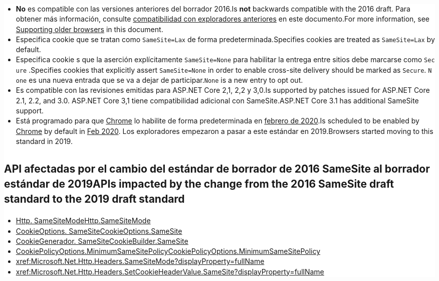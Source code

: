 * <span data-ttu-id="bf3c4-176">**No** es compatible con las versiones anteriores del borrador 2016.</span><span class="sxs-lookup"><span data-stu-id="bf3c4-176">Is **not** backwards compatible with the 2016 draft.</span></span> <span data-ttu-id="bf3c4-177">Para obtener más información, consulte [compatibilidad con exploradores anteriores](#sob) en este documento.</span><span class="sxs-lookup"><span data-stu-id="bf3c4-177">For more information, see [Supporting older browsers](#sob) in this document.</span></span>
* <span data-ttu-id="bf3c4-178">Especifica cookie que se tratan como `SameSite=Lax` de forma predeterminada.</span><span class="sxs-lookup"><span data-stu-id="bf3c4-178">Specifies cookies are treated as `SameSite=Lax` by default.</span></span>
* <span data-ttu-id="bf3c4-179">Especifica cookie s que la aserción explícitamente `SameSite=None` para habilitar la entrega entre sitios debe marcarse como `Secure` .</span><span class="sxs-lookup"><span data-stu-id="bf3c4-179">Specifies cookies that explicitly assert `SameSite=None` in order to enable cross-site delivery should be marked as `Secure`.</span></span> <span data-ttu-id="bf3c4-180">`None` es una nueva entrada que se va a dejar de participar.</span><span class="sxs-lookup"><span data-stu-id="bf3c4-180">`None` is a new entry to opt out.</span></span>
* <span data-ttu-id="bf3c4-181">Es compatible con las revisiones emitidas para ASP.NET Core 2,1, 2,2 y 3,0.</span><span class="sxs-lookup"><span data-stu-id="bf3c4-181">Is supported by patches issued for ASP.NET Core 2.1, 2.2, and 3.0.</span></span> <span data-ttu-id="bf3c4-182">ASP.NET Core 3,1 tiene compatibilidad adicional con SameSite.</span><span class="sxs-lookup"><span data-stu-id="bf3c4-182">ASP.NET Core 3.1 has additional SameSite support.</span></span>
* <span data-ttu-id="bf3c4-183">Está programado para que [Chrome](https://chromestatus.com/feature/5088147346030592) lo habilite de forma predeterminada en [febrero de 2020](https://blog.chromium.org/2019/10/developers-get-ready-for-new.html).</span><span class="sxs-lookup"><span data-stu-id="bf3c4-183">Is scheduled to be enabled by [Chrome](https://chromestatus.com/feature/5088147346030592) by default in [Feb 2020](https://blog.chromium.org/2019/10/developers-get-ready-for-new.html).</span></span> <span data-ttu-id="bf3c4-184">Los exploradores empezaron a pasar a este estándar en 2019.</span><span class="sxs-lookup"><span data-stu-id="bf3c4-184">Browsers started moving to this standard in 2019.</span></span>

## <a name="apis-impacted-by-the-change-from-the-2016-samesite-draft-standard-to-the-2019-draft-standard"></a><span data-ttu-id="bf3c4-185">API afectadas por el cambio del estándar de borrador de 2016 SameSite al borrador estándar de 2019</span><span class="sxs-lookup"><span data-stu-id="bf3c4-185">APIs impacted by the change from the 2016 SameSite draft standard to the 2019 draft standard</span></span>

* [<span data-ttu-id="bf3c4-186">Http. SameSiteMode</span><span class="sxs-lookup"><span data-stu-id="bf3c4-186">Http.SameSiteMode</span></span>](xref:Microsoft.AspNetCore.Http.SameSiteMode)
* <span data-ttu-id="bf3c4-187">[CookieOptions. SameSite](xref:Microsoft.AspNetCore.Http.CookieOptions.SameSite)</span><span class="sxs-lookup"><span data-stu-id="bf3c4-187">[CookieOptions.SameSite](xref:Microsoft.AspNetCore.Http.CookieOptions.SameSite)</span></span>
* <span data-ttu-id="bf3c4-188">[CookieGenerador. SameSite](xref:Microsoft.AspNetCore.Http.CookieBuilder.SameSite)</span><span class="sxs-lookup"><span data-stu-id="bf3c4-188">[CookieBuilder.SameSite](xref:Microsoft.AspNetCore.Http.CookieBuilder.SameSite)</span></span>
* <span data-ttu-id="bf3c4-189">[CookiePolicyOptions.MinimumSameSitePolicy](xref:Microsoft.AspNetCore.Builder.CookiePolicyOptions.MinimumSameSitePolicy)</span><span class="sxs-lookup"><span data-stu-id="bf3c4-189">[CookiePolicyOptions.MinimumSameSitePolicy](xref:Microsoft.AspNetCore.Builder.CookiePolicyOptions.MinimumSameSitePolicy)</span></span>
* <xref:Microsoft.Net.Http.Headers.SameSiteMode?displayProperty=fullName>
* <xref:Microsoft.Net.Http.Headers.SetCookieHeaderValue.SameSite?displayProperty=fullName>
